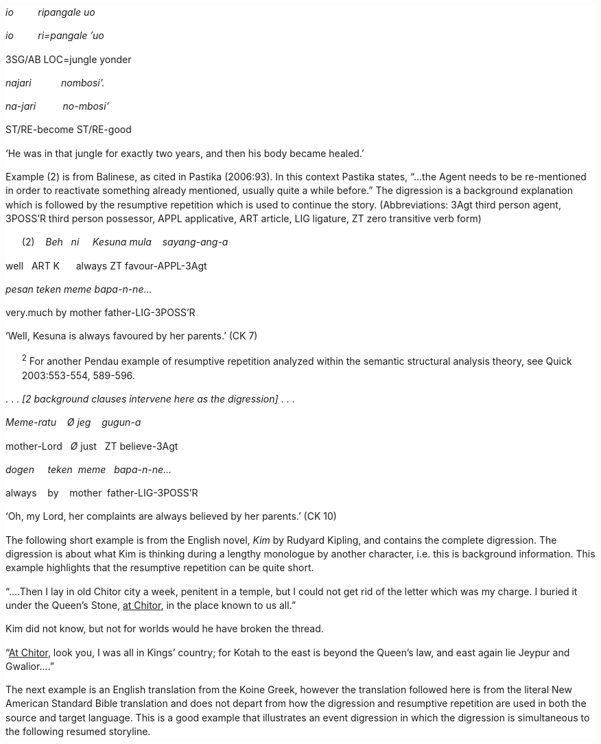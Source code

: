 <p><span class="font5" style="font-style:italic;">io &nbsp;&nbsp;&nbsp;&nbsp;&nbsp;&nbsp;&nbsp;&nbsp;ripangale uo</span></p>
<p><span class="font5" style="font-style:italic;">io &nbsp;&nbsp;&nbsp;&nbsp;&nbsp;&nbsp;&nbsp;&nbsp;ri=pangale ’uo</span></p>
<p><span class="font5">3SG/AB LOC=jungle yonder</span></p>
<p><span class="font5" style="font-style:italic;">najari &nbsp;&nbsp;&nbsp;&nbsp;&nbsp;&nbsp;&nbsp;&nbsp;&nbsp;&nbsp;nombosi’.</span></p>
<p><span class="font5" style="font-style:italic;">na-jari &nbsp;&nbsp;&nbsp;&nbsp;&nbsp;&nbsp;&nbsp;&nbsp;&nbsp;no-mbosi’</span></p>
<p><span class="font5">ST/RE-become ST/RE-good</span></p></td></tr>
</table>
<p><span class="font5">‘He was in that jungle for exactly two years, and then his body became healed.’</span></p>
<p><span class="font5">Example (2) is from Balinese, as cited in Pastika (2006:93). In this context Pastika states, “…the Agent needs to be re-mentioned in order to reactivate something already mentioned, usually quite a while before.” The digression is a background explanation which is followed by the resumptive repetition which is used to continue the story. (Abbreviations: 3Agt third person agent, 3POSS’R third person possessor, APPL applicative, ART article, LIG ligature, ZT zero transitive verb form)</span></p>
<ul style="list-style:none;"><li>
<p><span class="font5">(2)</span><span class="font5" style="font-style:italic;"> &nbsp;&nbsp;&nbsp;Beh &nbsp;&nbsp;ni &nbsp;&nbsp;&nbsp;&nbsp;Kesuna mula &nbsp;&nbsp;&nbsp;sayang-ang-a</span></p></li></ul>
<p><span class="font5">well &nbsp;&nbsp;ART K &nbsp;&nbsp;&nbsp;&nbsp;&nbsp;always ZT favour-APPL-3Agt</span></p>
<p><span class="font5" style="font-style:italic;">pesan teken meme bapa-n-ne…</span></p>
<p><span class="font5">very.much by mother father-LIG-3POSS’R</span></p>
<p><span class="font5">‘Well, Kesuna is always favoured by her parents.’ (CK 7)</span></p>
<ul style="list-style:none;"><li>
<p><a name="bookmark5"></a><span class="font3"><sup>2</sup> For another Pendau example of resumptive repetition analyzed within the semantic structural analysis theory, see Quick 2003:553-554, 589-596.</span></p></li></ul>
<p><span class="font5">. . . </span><span class="font5" style="font-style:italic;">[2 background clauses intervene here as the digression]</span><span class="font5"> . . .</span></p>
<p><span class="font5" style="font-style:italic;">Meme-ratu &nbsp;&nbsp;&nbsp;Ø jeg &nbsp;&nbsp;&nbsp;gugun-a</span></p>
<p><span class="font5">mother-Lord &nbsp;&nbsp;</span><span class="font5" style="font-style:italic;">Ø</span><span class="font5"> just &nbsp;&nbsp;ZT believe-3Agt</span></p>
<p><span class="font5" style="font-style:italic;">dogen &nbsp;&nbsp;&nbsp;&nbsp;teken &nbsp;meme &nbsp;&nbsp;bapa-n-ne…</span></p>
<p><span class="font5">always &nbsp;&nbsp;&nbsp;by &nbsp;&nbsp;&nbsp;mother &nbsp;father-LIG-3POSS’R</span></p>
<p><span class="font5">‘Oh, my Lord, her complaints are always believed by her parents.’ (CK 10)</span></p>
<p><span class="font5">The following short example is from the English novel, </span><span class="font5" style="font-style:italic;">Kim</span><span class="font5"> by Rudyard Kipling, and contains the complete digression. The digression is about what Kim is thinking during a lengthy monologue by another character, i.e. this is background information. This example highlights that the resumptive repetition can be quite short.</span></p>
<p><span class="font4">“….Then I lay in old Chitor city a week, penitent in a temple, but I could not get rid of the letter which was my charge. I buried it under the Queen’s Stone, </span><span class="font4" style="text-decoration:underline;">at Chitor</span><span class="font4">, in the place known to us all.”</span></p>
<p><span class="font4">Kim did not know, but not for worlds would he have broken the thread.</span></p>
<p><span class="font4">“</span><span class="font4" style="text-decoration:underline;">At Chitor</span><span class="font4">, look you, I was all in Kings’ country; for Kotah to the east is beyond the Queen’s law, and east again lie Jeypur and Gwalior….”</span></p>
<p><span class="font5">The next example is an English translation from the Koine Greek, however the translation followed here is from the literal New American Standard Bible translation and does not depart from how the digression and resumptive repetition are used in both the source and target language. This is a good example that illustrates an event digression in which the digression is simultaneous to the following resumed storyline.</span></p>